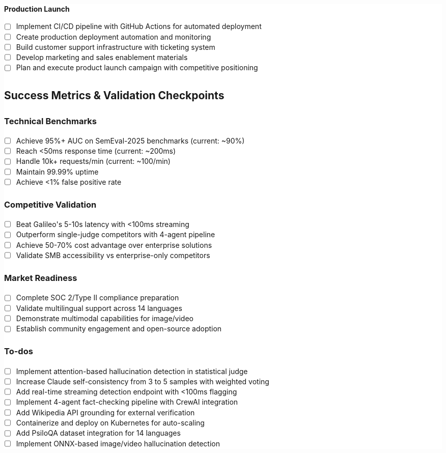 **Production Launch**
- [ ] Implement CI/CD pipeline with GitHub Actions for automated deployment
- [ ] Create production deployment automation and monitoring
- [ ] Build customer support infrastructure with ticketing system
- [ ] Develop marketing and sales enablement materials
- [ ] Plan and execute product launch campaign with competitive positioning

## Success Metrics & Validation Checkpoints

### Technical Benchmarks
- [ ] Achieve 95%+ AUC on SemEval-2025 benchmarks (current: ~90%)
- [ ] Reach <50ms response time (current: ~200ms)
- [ ] Handle 10k+ requests/min (current: ~100/min)
- [ ] Maintain 99.99% uptime
- [ ] Achieve <1% false positive rate

### Competitive Validation
- [ ] Beat Galileo's 5-10s latency with <100ms streaming
- [ ] Outperform single-judge competitors with 4-agent pipeline
- [ ] Achieve 50-70% cost advantage over enterprise solutions
- [ ] Validate SMB accessibility vs enterprise-only competitors

### Market Readiness
- [ ] Complete SOC 2/Type II compliance preparation
- [ ] Validate multilingual support across 14 languages
- [ ] Demonstrate multimodal capabilities for image/video
- [ ] Establish community engagement and open-source adoption

### To-dos

- [ ] Implement attention-based hallucination detection in statistical judge
- [ ] Increase Claude self-consistency from 3 to 5 samples with weighted voting
- [ ] Add real-time streaming detection endpoint with <100ms flagging
- [ ] Implement 4-agent fact-checking pipeline with CrewAI integration
- [ ] Add Wikipedia API grounding for external verification
- [ ] Containerize and deploy on Kubernetes for auto-scaling
- [ ] Add PsiloQA dataset integration for 14 languages
- [ ] Implement ONNX-based image/video hallucination detection